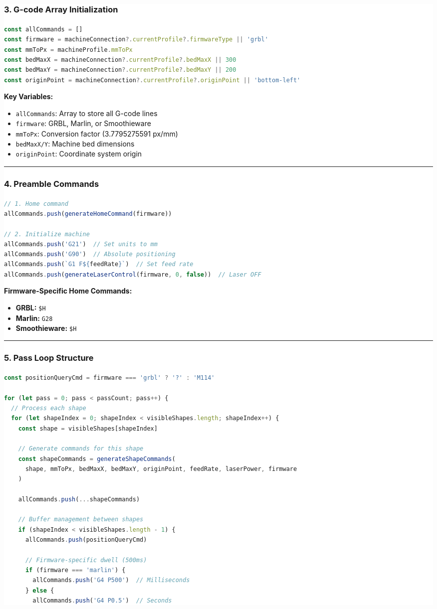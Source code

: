 
### 3. G-code Array Initialization

```javascript
const allCommands = []
const firmware = machineConnection?.currentProfile?.firmwareType || 'grbl'
const mmToPx = machineProfile.mmToPx
const bedMaxX = machineConnection?.currentProfile?.bedMaxX || 300
const bedMaxY = machineConnection?.currentProfile?.bedMaxY || 200
const originPoint = machineConnection?.currentProfile?.originPoint || 'bottom-left'
```

**Key Variables:**
- `allCommands`: Array to store all G-code lines
- `firmware`: GRBL, Marlin, or Smoothieware
- `mmToPx`: Conversion factor (3.7795275591 px/mm)
- `bedMaxX/Y`: Machine bed dimensions
- `originPoint`: Coordinate system origin

---

### 4. Preamble Commands

```javascript
// 1. Home command
allCommands.push(generateHomeCommand(firmware))

// 2. Initialize machine
allCommands.push('G21')  // Set units to mm
allCommands.push('G90')  // Absolute positioning
allCommands.push(`G1 F${feedRate}`)  // Set feed rate
allCommands.push(generateLaserControl(firmware, 0, false))  // Laser OFF
```

**Firmware-Specific Home Commands:**
- **GRBL:** `$H`
- **Marlin:** `G28`
- **Smoothieware:** `$H`

---

### 5. Pass Loop Structure

```javascript
const positionQueryCmd = firmware === 'grbl' ? '?' : 'M114'

for (let pass = 0; pass < passCount; pass++) {
  // Process each shape
  for (let shapeIndex = 0; shapeIndex < visibleShapes.length; shapeIndex++) {
    const shape = visibleShapes[shapeIndex]
    
    // Generate commands for this shape
    const shapeCommands = generateShapeCommands(
      shape, mmToPx, bedMaxX, bedMaxY, originPoint, feedRate, laserPower, firmware
    )
    
    allCommands.push(...shapeCommands)
    
    // Buffer management between shapes
    if (shapeIndex < visibleShapes.length - 1) {
      allCommands.push(positionQueryCmd)
      
      // Firmware-specific dwell (500ms)
      if (firmware === 'marlin') {
        allCommands.push('G4 P500')  // Milliseconds
      } else {
        allCommands.push('G4 P0.5')  // Seconds
```